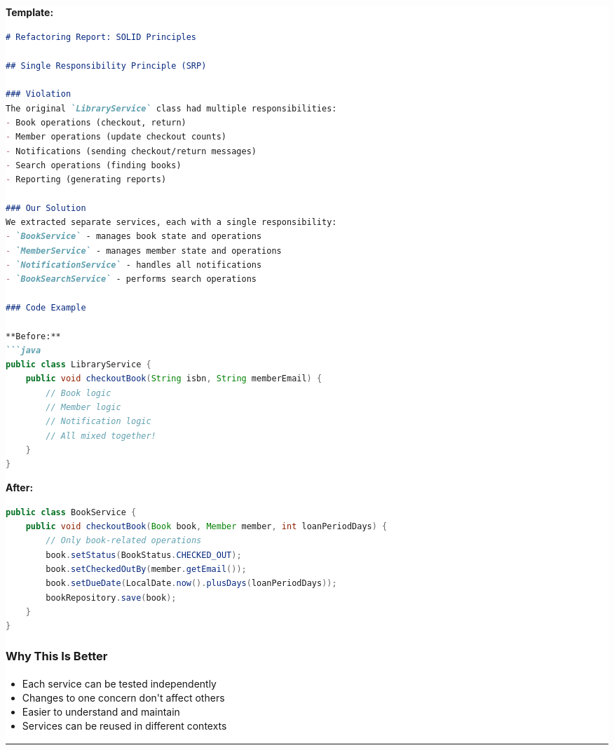 **Template:**

```markdown
# Refactoring Report: SOLID Principles

## Single Responsibility Principle (SRP)

### Violation
The original `LibraryService` class had multiple responsibilities:
- Book operations (checkout, return)
- Member operations (update checkout counts)
- Notifications (sending checkout/return messages)
- Search operations (finding books)
- Reporting (generating reports)

### Our Solution
We extracted separate services, each with a single responsibility:
- `BookService` - manages book state and operations
- `MemberService` - manages member state and operations
- `NotificationService` - handles all notifications
- `BookSearchService` - performs search operations

### Code Example

**Before:**
```java
public class LibraryService {
    public void checkoutBook(String isbn, String memberEmail) {
        // Book logic
        // Member logic
        // Notification logic
        // All mixed together!
    }
}
```

**After:**
```java
public class BookService {
    public void checkoutBook(Book book, Member member, int loanPeriodDays) {
        // Only book-related operations
        book.setStatus(BookStatus.CHECKED_OUT);
        book.setCheckedOutBy(member.getEmail());
        book.setDueDate(LocalDate.now().plusDays(loanPeriodDays));
        bookRepository.save(book);
    }
}
```

### Why This Is Better
- Each service can be tested independently
- Changes to one concern don't affect others
- Easier to understand and maintain
- Services can be reused in different contexts

---
